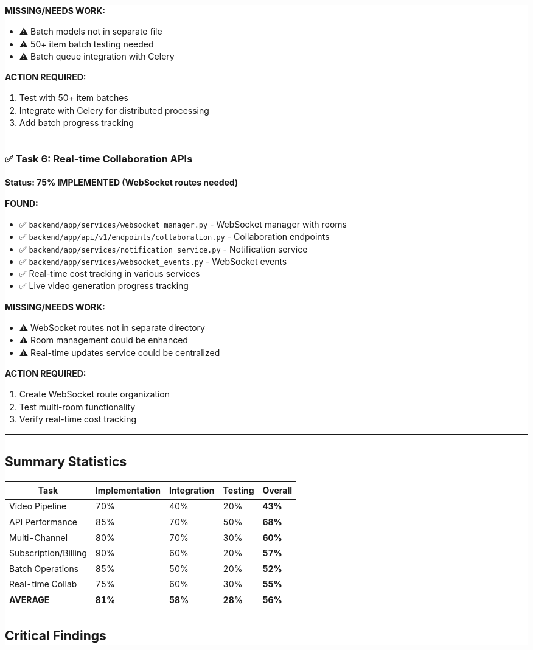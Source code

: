**MISSING/NEEDS WORK:**
- ⚠️ Batch models not in separate file
- ⚠️ 50+ item batch testing needed
- ⚠️ Batch queue integration with Celery

**ACTION REQUIRED:**
1. Test with 50+ item batches
2. Integrate with Celery for distributed processing
3. Add batch progress tracking

---

### ✅ Task 6: Real-time Collaboration APIs
**Status: 75% IMPLEMENTED (WebSocket routes needed)**

**FOUND:**
- ✅ `backend/app/services/websocket_manager.py` - WebSocket manager with rooms
- ✅ `backend/app/api/v1/endpoints/collaboration.py` - Collaboration endpoints
- ✅ `backend/app/services/notification_service.py` - Notification service
- ✅ `backend/app/services/websocket_events.py` - WebSocket events
- ✅ Real-time cost tracking in various services
- ✅ Live video generation progress tracking

**MISSING/NEEDS WORK:**
- ⚠️ WebSocket routes not in separate directory
- ⚠️ Room management could be enhanced
- ⚠️ Real-time updates service could be centralized

**ACTION REQUIRED:**
1. Create WebSocket route organization
2. Test multi-room functionality
3. Verify real-time cost tracking

---

## Summary Statistics

| Task | Implementation | Integration | Testing | Overall |
|------|---------------|-------------|---------|---------|
| Video Pipeline | 70% | 40% | 20% | **43%** |
| API Performance | 85% | 70% | 50% | **68%** |
| Multi-Channel | 80% | 70% | 30% | **60%** |
| Subscription/Billing | 90% | 60% | 20% | **57%** |
| Batch Operations | 85% | 50% | 20% | **52%** |
| Real-time Collab | 75% | 60% | 30% | **55%** |
| **AVERAGE** | **81%** | **58%** | **28%** | **56%** |

## Critical Findings
